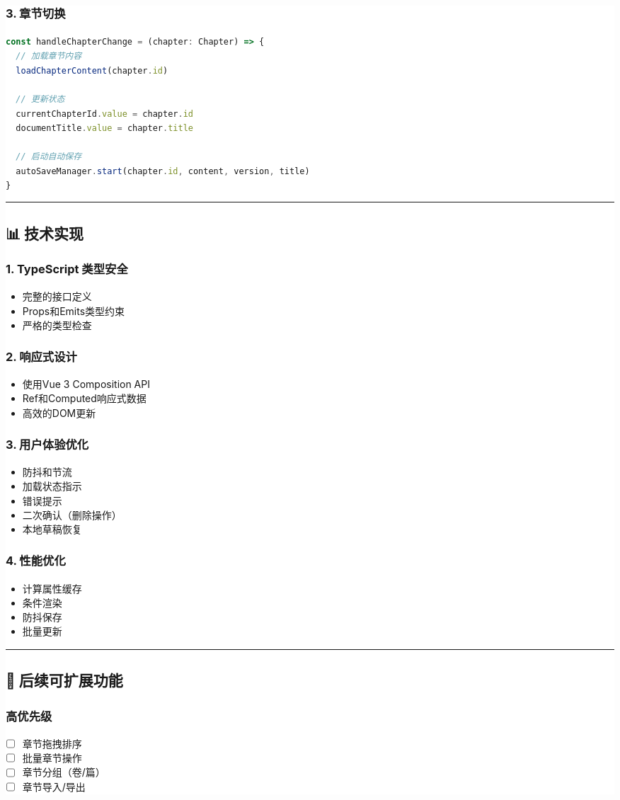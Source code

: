 ### 3. 章节切换

```typescript
const handleChapterChange = (chapter: Chapter) => {
  // 加载章节内容
  loadChapterContent(chapter.id)
  
  // 更新状态
  currentChapterId.value = chapter.id
  documentTitle.value = chapter.title
  
  // 启动自动保存
  autoSaveManager.start(chapter.id, content, version, title)
}
```

---

## 📊 技术实现

### 1. TypeScript 类型安全
- 完整的接口定义
- Props和Emits类型约束
- 严格的类型检查

### 2. 响应式设计
- 使用Vue 3 Composition API
- Ref和Computed响应式数据
- 高效的DOM更新

### 3. 用户体验优化
- 防抖和节流
- 加载状态指示
- 错误提示
- 二次确认（删除操作）
- 本地草稿恢复

### 4. 性能优化
- 计算属性缓存
- 条件渲染
- 防抖保存
- 批量更新

---

## 🔧 后续可扩展功能

### 高优先级
- [ ] 章节拖拽排序
- [ ] 批量章节操作
- [ ] 章节分组（卷/篇）
- [ ] 章节导入/导出
